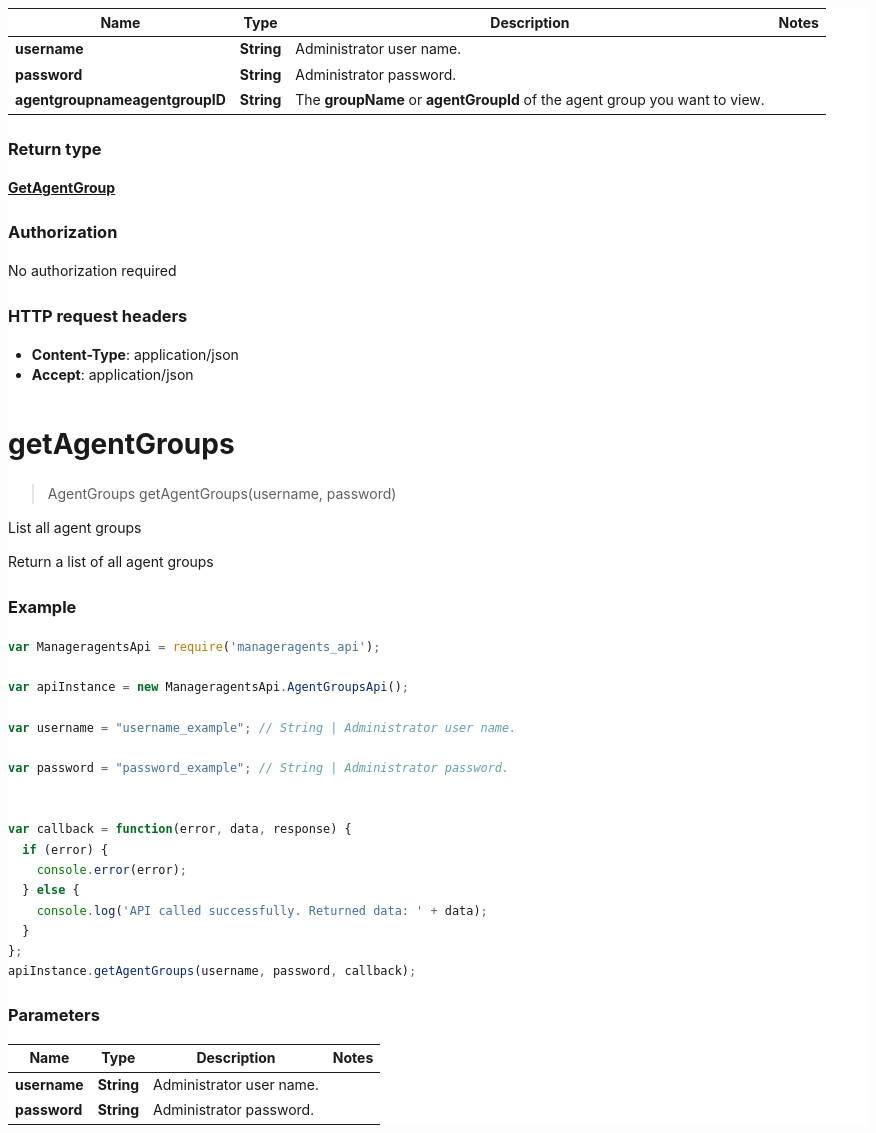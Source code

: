 Name | Type | Description  | Notes
------------- | ------------- | ------------- | -------------
 **username** | **String**| Administrator user name. | 
 **password** | **String**| Administrator password. | 
 **agentgroupnameagentgroupID** | **String**| The **groupName** or **agentGroupId** of the agent group you want to view. | 

### Return type

[**GetAgentGroup**](GetAgentGroup.md)

### Authorization

No authorization required

### HTTP request headers

 - **Content-Type**: application/json
 - **Accept**: application/json

<a name="getAgentGroups"></a>
# **getAgentGroups**
> AgentGroups getAgentGroups(username, password)

List all agent groups

Return a list of all agent groups

### Example
```javascript
var ManageragentsApi = require('manageragents_api');

var apiInstance = new ManageragentsApi.AgentGroupsApi();

var username = "username_example"; // String | Administrator user name.

var password = "password_example"; // String | Administrator password.


var callback = function(error, data, response) {
  if (error) {
    console.error(error);
  } else {
    console.log('API called successfully. Returned data: ' + data);
  }
};
apiInstance.getAgentGroups(username, password, callback);
```

### Parameters

Name | Type | Description  | Notes
------------- | ------------- | ------------- | -------------
 **username** | **String**| Administrator user name. | 
 **password** | **String**| Administrator password. | 
